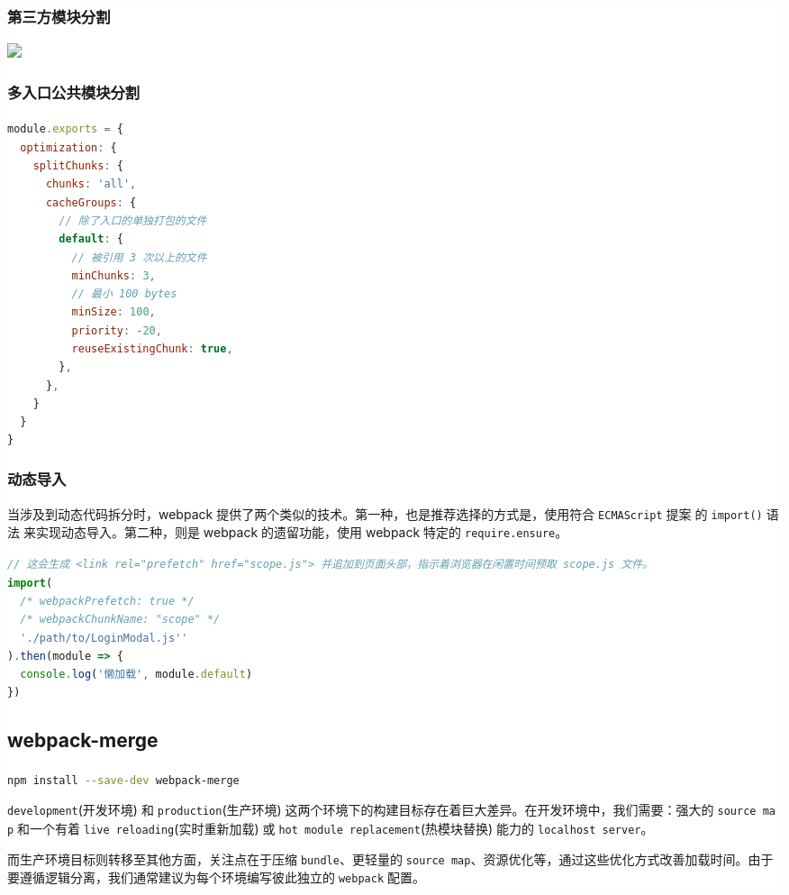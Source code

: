 ### 第三方模块分割

![](https://raw.githubusercontent.com/chuenwei0129/my-picgo-repo/master/fe-engineering/SCR-20220525-lm8.png)

### 多入口公共模块分割

```js
module.exports = {
  optimization: {
    splitChunks: {
      chunks: 'all',
      cacheGroups: {
        // 除了入口的单独打包的文件
        default: {
          // 被引用 3 次以上的文件
          minChunks: 3,
          // 最小 100 bytes
          minSize: 100,
          priority: -20,
          reuseExistingChunk: true,
        },
      },
    }
  }
}
```

### 动态导入

当涉及到动态代码拆分时，webpack 提供了两个类似的技术。第一种，也是推荐选择的方式是，使用符合 `ECMAScript` 提案 的 `import()` 语法 来实现动态导入。第二种，则是 webpack 的遗留功能，使用 webpack 特定的 `require.ensure`。

```js
// 这会生成 <link rel="prefetch" href="scope.js"> 并追加到页面头部，指示着浏览器在闲置时间预取 scope.js 文件。
import(
  /* webpackPrefetch: true */
  /* webpackChunkName: "scope" */
  './path/to/LoginModal.js''
).then(module => {
  console.log('懒加载', module.default)
})
```

## webpack-merge

```sh
npm install --save-dev webpack-merge
```

`development`(开发环境) 和 `production`(生产环境) 这两个环境下的构建目标存在着巨大差异。在开发环境中，我们需要：强大的 `source map` 和一个有着 `live reloading`(实时重新加载) 或 `hot module replacement`(热模块替换) 能力的 `localhost server`。

而生产环境目标则转移至其他方面，关注点在于压缩 `bundle`、更轻量的 `source map`、资源优化等，通过这些优化方式改善加载时间。由于要遵循逻辑分离，我们通常建议为每个环境编写彼此独立的 `webpack` 配置。
